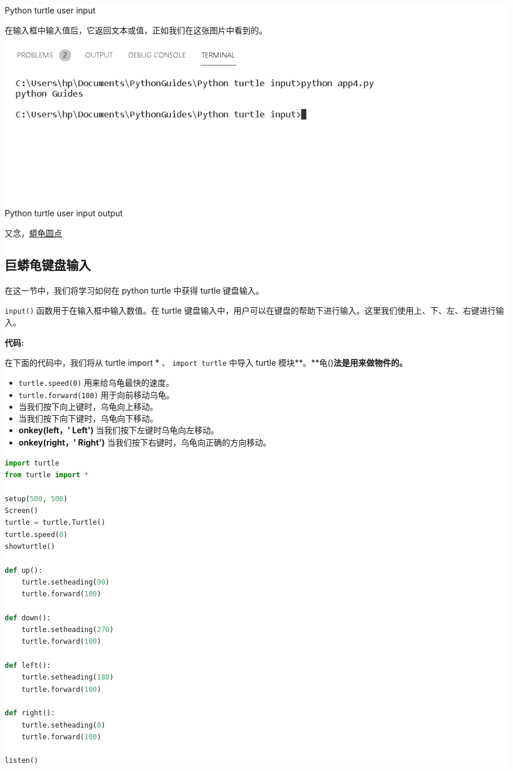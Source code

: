 Python turtle user input

在输入框中输入值后，它返回文本或值，正如我们在这张图片中看到的。

![Python turtle user input output](img/6e453b6c88714d5dc415ebd97e26bb9f.png "Python turtle user input output")

Python turtle user input output

又念，[蟒龟圆点](https://pythonguides.com/python-turtle-dot/)

## 巨蟒龟键盘输入

在这一节中，我们将学习如何在 python turtle 中获得 turtle 键盘输入。

`input()` 函数用于在输入框中输入数值。在 turtle 键盘输入中，用户可以在键盘的帮助下进行输入。这里我们使用上、下、左、右键进行输入。

**代码:**

在下面的代码中，我们将从 turtle import * 、 `import turtle` 中导入 turtle 模块**。**龟()**法是用来做物件的。**

*   `turtle.speed(0)` 用来给乌龟最快的速度。
*   `turtle.forward(100)` 用于向前移动乌龟。
*   当我们按下向上键时，乌龟向上移动。
*   当我们按下向下键时，乌龟向下移动。
*   **onkey(left，' Left')** 当我们按下左键时乌龟向左移动。
*   **onkey(right，' Right')** 当我们按下右键时，乌龟向正确的方向移动。

```py
import turtle
from turtle import *

setup(500, 500)
Screen()
turtle = turtle.Turtle()
turtle.speed(0)
showturtle()

def up():
    turtle.setheading(90)
    turtle.forward(100)

def down():
    turtle.setheading(270)
    turtle.forward(100)

def left():
    turtle.setheading(180)
    turtle.forward(100)

def right():
    turtle.setheading(0)
    turtle.forward(100)

listen()
```